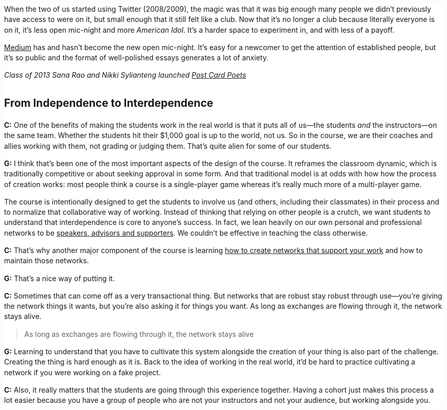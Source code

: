 When the two of us started using Twitter (2008/2009), the magic was that it was big enough many people we didn’t previously have access to were on it, but small enough that it still felt like a club. Now that it’s no longer a club because literally everyone is on it, it’s less open mic-night and more *American Idol*. It’s a harder space to experiment in, and with less of a payoff.

[Medium](http://www.medium.com) has and hasn’t become the new open mic-night. It’s easy for a newcomer to get the attention of established people, but it’s so public and the format of well-polished essays generates a lot of anxiety.

<ImageCaption
 url="/images/year5/s_42FD3C04B7B503C990C3619E269FBB0C18BDC250A471A52735CC280C239EE4C5_1485236235391_file.png">

 *Class of 2013 Sana Rao and Nikki Sylianteng launched [Post Card Poets](http://postcardpoets.com/)*

 </ImageCaption>


## From Independence to Interdependence

**C:** One of the benefits of making the students work in the real world is that it puts all of us—the students *and* the instructors—on the same team. Whether the students hit their $1,000 goal is up to the world, not us. So in the course, we are their coaches and allies working with them, not grading or judging them. That’s quite alien for some of our students.

**G:** I think that’s been one of the most important aspects of the design of the course. It reframes the classroom dynamic, which is traditionally competitive or about seeking approval in some form. And that traditional model is at odds with how how the process of creation works: most people think a course is a single-player game whereas it’s really much more of a multi-player game.

The course is intentionally designed to get the students to involve us (and others, including their classmates) in their process and to normalize that collaborative way of working. Instead of thinking that relying on other people is a crutch, we want students to understand that interdependence is core to anyone’s success. In fact, we lean heavily on our own personal and professional networks to be [speakers, advisors and supporters](#acknowledgments).  We couldn’t be effective in teaching the class otherwise.

**C:** That’s why another major component of the course is learning [how to create networks that support your work](https://medium.com/chrysaora-weekly/signal-space-structure-designing-for-communities-of-interest-d09ad8454f57) and how to maintain those networks.

**G:** That’s a nice way of putting it.

**C:** Sometimes that can come off as a very transactional thing. But networks that are robust stay robust through use—you’re giving the network things it wants, but you’re also asking it for things you want. As long as exchanges are flowing through it, the network stays alive.

> As long as exchanges are flowing through it, the network stays alive

**G:** Learning to understand that you have to cultivate this system alongside the creation of your thing is also part of the challenge. Creating the thing is hard enough as it is. Back to the idea of working in the real world, it’d be hard to practice cultivating a network if you were working on a fake project.

**C:** Also, it really matters that the students are going through this experience together. Having a cohort just makes this process a lot easier because you have a group of people who are not your instructors and not your audience, but working alongside you.
